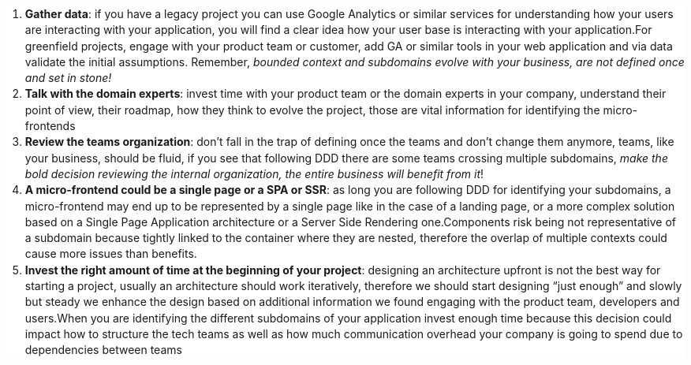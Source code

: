 1. **Gather data**: if you have a legacy project you can use Google Analytics or similar services for understanding how your users are interacting with your application, you will find a clear idea how your user base is interacting with your application.For greenfield projects, engage with your product team or customer, add GA or similar tools in your web application and via data validate the initial assumptions. Remember, *bounded context and subdomains evolve with your business, are not defined once and set in stone!*
2. **Talk with the domain experts**: invest time with your product team or the domain experts in your company, understand their point of view, their roadmap, how they think to evolve the project, those are vital information for identifying the micro-frontends
3. **Review the teams organization**: don’t fall in the trap of defining once the teams and don’t change them anymore, teams, like your business, should be fluid, if you see that following DDD there are some teams crossing multiple subdomains, *make the bold decision reviewing the internal organization, the entire business will benefit from it*!
4. **A micro-frontend could be a single page or a SPA or SSR**: as long you are following DDD for identifying your subdomains, a micro-frontend may end up to be represented by a single page like in the case of a landing page, or a more complex solution based on a Single Page Application architecture or a Server Side Rendering one.Components risk being not representative of a subdomain because tightly linked to the container where they are nested, therefore the overlap of multiple contexts could cause more issues than benefits.
5. **Invest the right amount of time at the beginning of your project**: designing an architecture upfront is not the best way for starting a project, usually an architecture should work iteratively, therefore we should start designing “just enough” and slowly but steady we enhance the design based on additional information we found engaging with the product team, developers and users.When you are identifying the different subdomains of your application invest enough time because this decision could impact how to structure the tech teams as well as how much communication overhead your company is going to spend due to dependencies between teams
